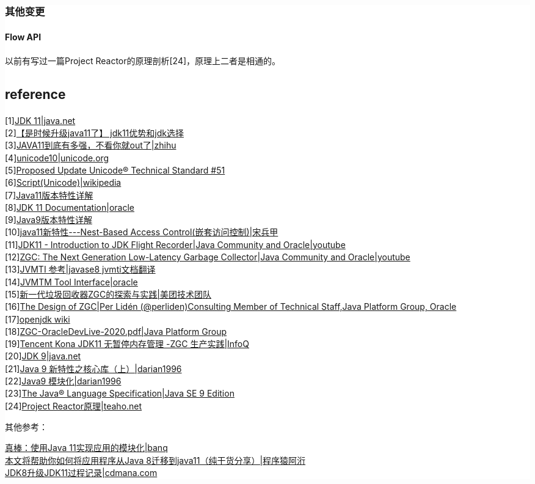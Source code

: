 ### 其他变更


#### Flow  API

以前有写过一篇Project Reactor的原理剖析[24]，原理上二者是相通的。


## reference

[1][JDK 11|java.net](https://openjdk.java.net/projects/jdk/11/)  
[2][【是时候升级java11了】 jdk11优势和jdk选择](https://cloud.tencent.com/developer/article/1590566)  
[3][JAVA11到底有多强，不看你就out了|zhihu](https://zhuanlan.zhihu.com/p/94459000)  
[4][unicode10|unicode.org](http://unicode.org/versions/Unicode10.0.0/)  
[5][Proposed Update Unicode® Technical Standard #51](http://unicode.org/reports/tr51/proposed.html)  
[6][Script(Unicode)|wikipedia](https://en.wikipedia.org/wiki/Script_(Unicode))  
[7][Java11版本特性详解](https://www.wmyskxz.com/2020/08/22/java11-ban-ben-te-xing-xiang-jie/)  
[8][JDK 11 Documentation|oracle](https://docs.oracle.com/en/java/javase/11/index.html)  
[9][Java9版本特性详解](https://www.wmyskxz.com/2020/08/20/java9-ban-ben-te-xing-xiang-jie/)  
[10][java11新特性---Nest-Based Access Control(嵌套访问控制)|宋兵甲](https://juejin.cn/post/6844903685617614855)  
[11][JDK11 - Introduction to JDK Flight Recorder|Java Community and Oracle|youtube](https://www.youtube.com/watch?v=7z_R2Aq-Fl8)  
[12][ZGC: The Next Generation Low-Latency Garbage Collector|Java Community and Oracle|youtube](https://www.youtube.com/watch?v=88E86quLmQA)  
[13][JVMTI 参考|javase8 jvmti文档翻译](https://blog.caoxudong.info/blog/2017/12/07/jvmti_reference#1.6)  
[14][JVMTM Tool Interface|oracle](https://docs.oracle.com/javase/8/docs/platform/jvmti/jvmti.html)  
[15][新一代垃圾回收器ZGC的探索与实践|美团技术团队](https://tech.meituan.com/2020/08/06/new-zgc-practice-in-meituan.html)  
[16][The Design of ZGC|Per Lidén (@perliden)Consulting Member of Technical Staff,Java Platform Group, Oracle](http://cr.openjdk.java.net/~pliden/slides/ZGC-PLMeetup-2019.pdf)  
[17][openjdk wiki](https://wiki.openjdk.java.net/)  
[18][ZGC-OracleDevLive-2020.pdf|Java Platform Group](https://cr.openjdk.java.net/~pliden/slides/ZGC-OracleDevLive-2020.pdf)  
[19][Tencent Kona JDK11 无暂停内存管理 -ZGC 生产实践|InfoQ](https://www.infoq.cn/article/suthxzwaoeijigdp11bj)  
[20][JDK 9|java.net](https://openjdk.java.net/projects/jdk9/)  
[21][Java 9 新特性之核心库（上）|darian1996](https://darian1996.github.io/2020/05/28/Java9-%E6%96%B0%E7%89%B9%E6%80%A7%E4%B9%8B%E6%A0%B8%E5%BF%83%E5%BA%93/)  
[22][Java9 模块化|darian1996](https://darian1996.github.io/2020/05/27/Java9-%E6%A8%A1%E5%9D%97%E5%8C%96/)  
[23][The Java® Language Specification|Java SE 9 Edition](http://cr.openjdk.java.net/~mr/jigsaw/spec/java-se-9-jls-diffs.pdf)  
[24][Project Reactor原理|teaho.net](https://spring-source-code-learning.gitbook.teaho.net/webflux/project-reactor%E5%8E%9F%E7%90%86.html)  


其他参考：

[真棒：使用Java 11实现应用的模块化|banq](https://www.jdon.com/49683)  
[本文将帮助你如何将应用程序从Java 8迁移到java11（纯干货分享）|程序猿阿洐](https://juejin.cn/post/6844904002727968782)  
[JDK8升级JDK11过程记录|cdmana.com](https://cdmana.com/2021/06/20210610210415763m.html)  

